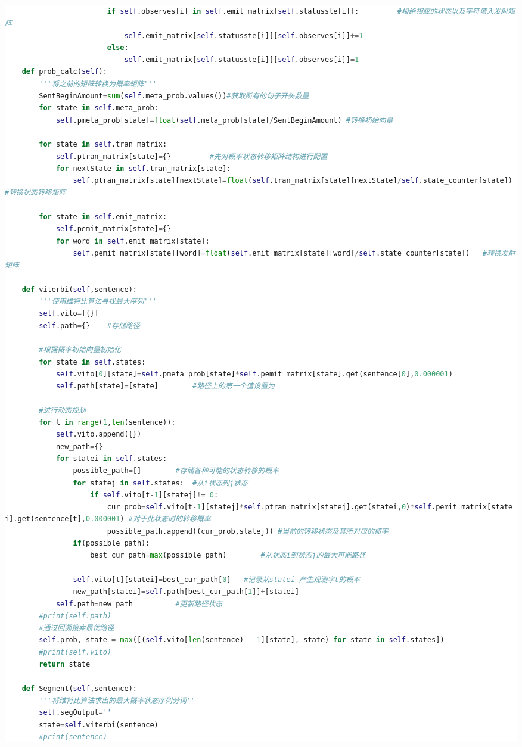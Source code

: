 ```python
                        if self.observes[i] in self.emit_matrix[self.statusste[i]]:         #根绝相应的状态以及字符填入发射矩阵
                            self.emit_matrix[self.statusste[i]][self.observes[i]]+=1
                        else:
                            self.emit_matrix[self.statusste[i]][self.observes[i]]=1
    def prob_calc(self):
        '''将之前的矩阵转换为概率矩阵'''
        SentBeginAmount=sum(self.meta_prob.values())#获取所有的句子开头数量
        for state in self.meta_prob:
            self.pmeta_prob[state]=float(self.meta_prob[state]/SentBeginAmount) #转换初始向量
        
        for state in self.tran_matrix:
            self.ptran_matrix[state]={}         #先对概率状态转移矩阵结构进行配置
            for nextState in self.tran_matrix[state]:
                self.ptran_matrix[state][nextState]=float(self.tran_matrix[state][nextState]/self.state_counter[state]) #转换状态转移矩阵
        
        for state in self.emit_matrix:
            self.pemit_matrix[state]={}
            for word in self.emit_matrix[state]:
                self.pemit_matrix[state][word]=float(self.emit_matrix[state][word]/self.state_counter[state])   #转换发射矩阵

    def viterbi(self,sentence):
        '''使用维特比算法寻找最大序列'''
        self.vito=[{}]
        self.path={}    #存储路径

        #根据概率初始向量初始化
        for state in self.states:
            self.vito[0][state]=self.pmeta_prob[state]*self.pemit_matrix[state].get(sentence[0],0.000001)     
            self.path[state]=[state]        #路径上的第一个值设置为
        
        #进行动态规划
        for t in range(1,len(sentence)):
            self.vito.append({})
            new_path={}
            for statei in self.states:
                possible_path=[]        #存储各种可能的状态转移的概率
                for statej in self.states:  #从i状态到j状态
                    if self.vito[t-1][statej]!= 0:
                        cur_prob=self.vito[t-1][statej]*self.ptran_matrix[statej].get(statei,0)*self.pemit_matrix[statei].get(sentence[t],0.000001) #对于此状态时的转移概率
                        possible_path.append((cur_prob,statej)) #当前的转移状态及其所对应的概率
                if(possible_path):
                    best_cur_path=max(possible_path)        #从状态i到状态j的最大可能路径

                self.vito[t][statei]=best_cur_path[0]   #记录从statei 产生观测字t的概率
                new_path[statei]=self.path[best_cur_path[1]]+[statei]
            self.path=new_path          #更新路径状态
        #print(self.path)
        #通过回溯搜索最优路径
        self.prob, state = max([(self.vito[len(sentence) - 1][state], state) for state in self.states])
        #print(self.vito)
        return state

    def Segment(self,sentence):
        '''将维特比算法求出的最大概率状态序列分词'''
        self.segOutput=''
        state=self.viterbi(sentence)
        #print(sentence)
```